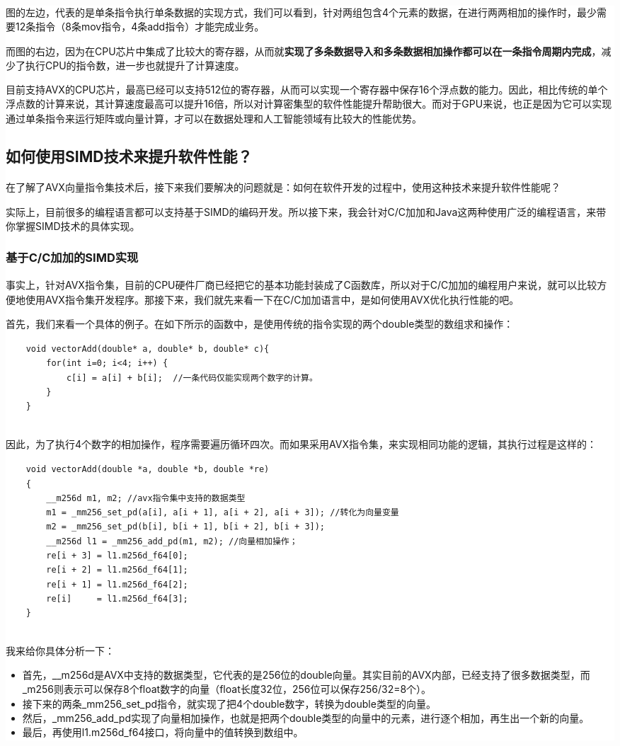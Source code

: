 图的左边，代表的是单条指令执行单条数据的实现方式，我们可以看到，针对两组包含4个元素的数据，在进行两两相加的操作时，最少需要12条指令（8条mov指令，4条add指令）才能完成业务。

而图的右边，因为在CPU芯片中集成了比较大的寄存器，从而就**实现了多条数据导入和多条数据相加操作都可以在一条指令周期内完成**，减少了执行CPU的指令数，进一步也就提升了计算速度。

目前支持AVX的CPU芯片，最高已经可以支持512位的寄存器，从而可以实现一个寄存器中保存16个浮点数的能力。因此，相比传统的单个浮点数的计算来说，其计算速度最高可以提升16倍，所以对计算密集型的软件性能提升帮助很大。而对于GPU来说，也正是因为它可以实现通过单条指令来运行矩阵或向量计算，才可以在数据处理和人工智能领域有比较大的性能优势。

## 如何使用SIMD技术来提升软件性能？

在了解了AVX向量指令集技术后，接下来我们要解决的问题就是：如何在软件开发的过程中，使用这种技术来提升软件性能呢？

实际上，目前很多的编程语言都可以支持基于SIMD的编码开发。所以接下来，我会针对C/C加加和Java这两种使用广泛的编程语言，来带你掌握SIMD技术的具体实现。

### 基于C/C加加的SIMD实现

事实上，针对AVX指令集，目前的CPU硬件厂商已经把它的基本功能封装成了C函数库，所以对于C/C加加的编程用户来说，就可以比较方便地使用AVX指令集开发程序。那接下来，我们就先来看一下在C/C加加语言中，是如何使用AVX优化执行性能的吧。

首先，我们来看一个具体的例子。在如下所示的函数中，是使用传统的指令实现的两个double类型的数组求和操作：

```
    void vectorAdd(double* a, double* b, double* c){
        for(int i=0; i<4; i++) {
            c[i] = a[i] + b[i];  //一条代码仅能实现两个数字的计算。
        }                      
    }
    

```

因此，为了执行4个数字的相加操作，程序需要遍历循环四次。而如果采用AVX指令集，来实现相同功能的逻辑，其执行过程是这样的：

```
    void vectorAdd(double *a, double *b, double *re)
    {
        __m256d m1, m2; //avx指令集中支持的数据类型
        m1 = _mm256_set_pd(a[i], a[i + 1], a[i + 2], a[i + 3]); //转化为向量变量
        m2 = _mm256_set_pd(b[i], b[i + 1], b[i + 2], b[i + 3]);
        __m256d l1 = _mm256_add_pd(m1, m2); //向量相加操作；
        re[i + 3] = l1.m256d_f64[0];
        re[i + 2] = l1.m256d_f64[1];
        re[i + 1] = l1.m256d_f64[2];
        re[i]     = l1.m256d_f64[3];
    }
    

```

我来给你具体分析一下：

* 首先，\_\_m256d是AVX中支持的数据类型，它代表的是256位的double向量。其实目前的AVX内部，已经支持了很多数据类型，而\_m256则表示可以保存8个float数字的向量（float长度32位，256位可以保存256/32=8个）。
* 接下来的两条\_mm256\_set\_pd指令，就实现了把4个double数字，转换为double类型的向量。
* 然后，\_mm256\_add\_pd实现了向量相加操作，也就是把两个double类型的向量中的元素，进行逐个相加，再生出一个新的向量。
* 最后，再使用l1.m256d\_f64接口，将向量中的值转换到数组中。
